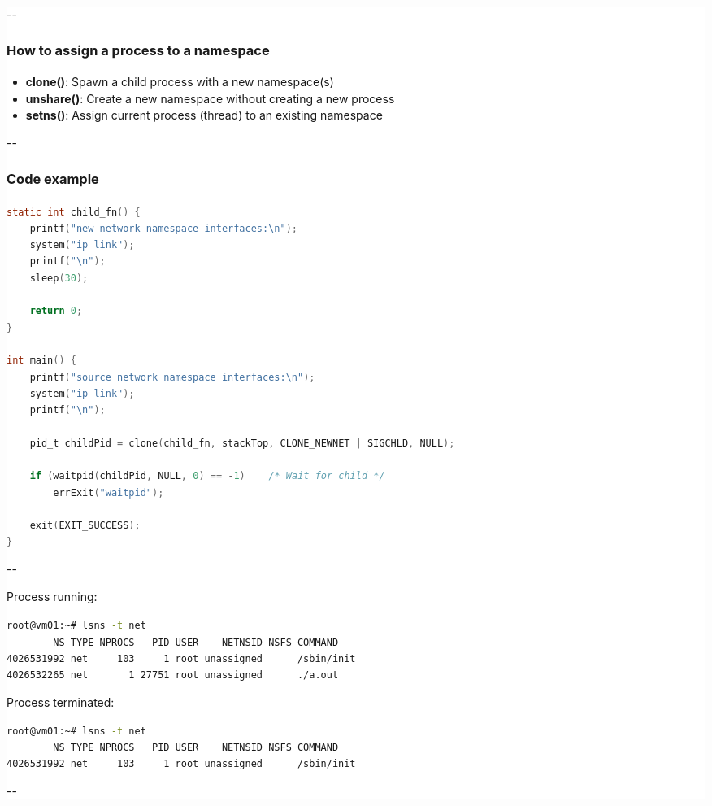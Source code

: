 --

### How to assign a process to a namespace

- **clone()**: Spawn a child process with a new namespace(s)
- **unshare()**: Create a new namespace without creating a new process
- **setns()**: Assign current process (thread) to an existing namespace

--

### Code example

```c
static int child_fn() {
    printf("new network namespace interfaces:\n");
    system("ip link");
    printf("\n");
    sleep(30);

    return 0;
}

int main() {
    printf("source network namespace interfaces:\n");
    system("ip link");
    printf("\n");

    pid_t childPid = clone(child_fn, stackTop, CLONE_NEWNET | SIGCHLD, NULL);

    if (waitpid(childPid, NULL, 0) == -1)    /* Wait for child */
        errExit("waitpid");

    exit(EXIT_SUCCESS);
}
```

--

Process running:

```bash
root@vm01:~# lsns -t net
        NS TYPE NPROCS   PID USER    NETNSID NSFS COMMAND
4026531992 net     103     1 root unassigned      /sbin/init
4026532265 net       1 27751 root unassigned      ./a.out
```

Process terminated:

```bash
root@vm01:~# lsns -t net
        NS TYPE NPROCS   PID USER    NETNSID NSFS COMMAND
4026531992 net     103     1 root unassigned      /sbin/init
```

--
